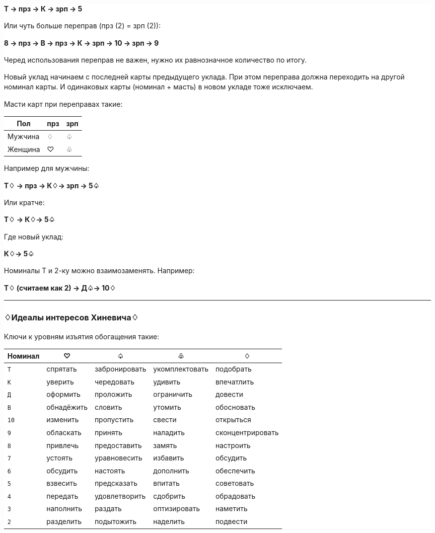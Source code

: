 <b>Т → прз → К → зрп → 5</b>

Или чуть больше переправ (прз (2) = зрп (2)):

<b>8 → прз → В → прз → К → зрп → 10 → зрп → 9</b>

Черед использования переправ не важен, нужно их равнозначное количество по итогу.

Новый уклад начинаем с последней карты предыдущего уклада. При этом переправа должна переходить на другой номинал карты. И одинаковых карты (номинал + масть) в новом укладе тоже исключаем.

Масти карт при переправах такие:

| Пол | прз | зрп |
| --- | --- | --- |
| Мужчина | ♢ | ♤ |
| Женщина | ♡ | ♧ |

Например для мужчины:

<b>Т♢ → прз  → К♢→ зрп → 5♤</b>

Или кратче:

<b>Т♢ → К♢→ 5♤</b>

Где новый уклад:

<b>К♢→ 5♤</b>

Номиналы Т и 2-ку можно взаимозаменять. Например:

<b>Т♢ (считаем как 2) → Д♤→ 10♢</b>

<hr>

### ♢Идеалы интересов Хиневича♢

Ключи к уровням изъятия обогащения такие:

| Номинал | ♡ | ♤ | ♧ | ♢ |
| --- | --- | --- | --- | --- |
| `Т` | спрятать | забронировать | укомплектовать | подобрать |
| `К` | уверить | чередовать | удивить | впечатлить |
| `Д` | оформить | проложить | ограничить | довести |
| `В` | обнадёжить | словить | утомить | обосновать |
| `10` | изменить | пропустить | свести | открыться |
| `9` | обласкать | принять | наладить | сконцентрировать |
| `8` | привлечь | предоставить | замять | настроить |
| `7` | устоять | уравновесить | избавить | обсудить |
| `6` | обсудить | настоять | дополнить | обеспечить |
| `5` | взвесить | предсказать | впитать | советовать |
| `4` | передать | удовлетворить | сдобрить | обрадовать |
| `3` | наполнить | раздать | оптизировать | наметить |
| `2` | разделить | подытожить | наделить | подвести |
